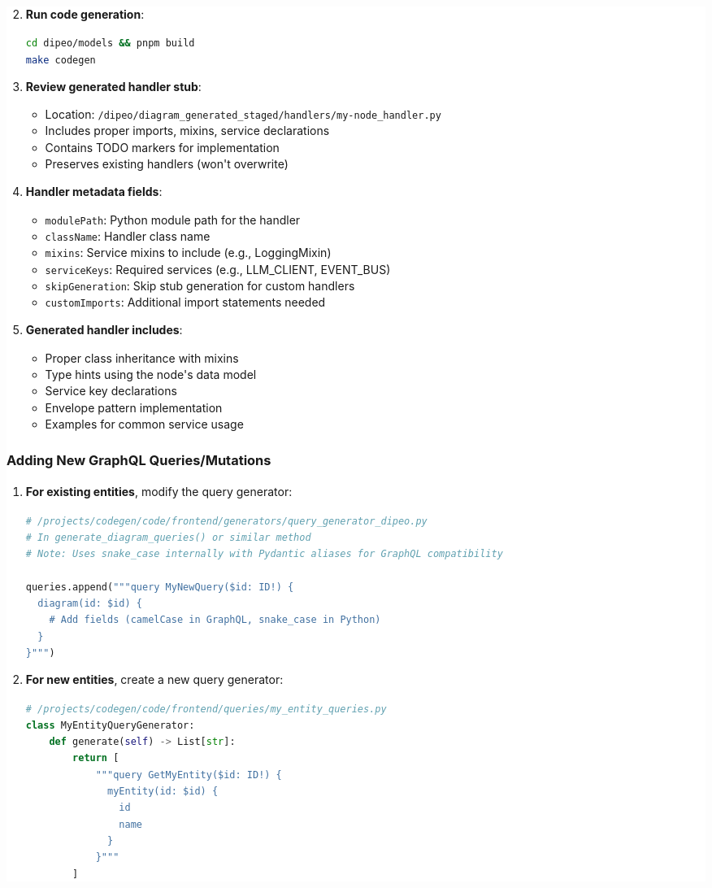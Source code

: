 2. **Run code generation**:
   ```bash
   cd dipeo/models && pnpm build
   make codegen
   ```

3. **Review generated handler stub**:
   - Location: `/dipeo/diagram_generated_staged/handlers/my-node_handler.py`
   - Includes proper imports, mixins, service declarations
   - Contains TODO markers for implementation
   - Preserves existing handlers (won't overwrite)

4. **Handler metadata fields**:
   - `modulePath`: Python module path for the handler
   - `className`: Handler class name
   - `mixins`: Service mixins to include (e.g., LoggingMixin)
   - `serviceKeys`: Required services (e.g., LLM_CLIENT, EVENT_BUS)
   - `skipGeneration`: Skip stub generation for custom handlers
   - `customImports`: Additional import statements needed

5. **Generated handler includes**:
   - Proper class inheritance with mixins
   - Type hints using the node's data model
   - Service key declarations
   - Envelope pattern implementation
   - Examples for common service usage

### Adding New GraphQL Queries/Mutations

1. **For existing entities**, modify the query generator:
   ```python
   # /projects/codegen/code/frontend/generators/query_generator_dipeo.py
   # In generate_diagram_queries() or similar method
   # Note: Uses snake_case internally with Pydantic aliases for GraphQL compatibility
   
   queries.append("""query MyNewQuery($id: ID!) {
     diagram(id: $id) {
       # Add fields (camelCase in GraphQL, snake_case in Python)
     }
   }""")
   ```

2. **For new entities**, create a new query generator:
   ```python
   # /projects/codegen/code/frontend/queries/my_entity_queries.py
   class MyEntityQueryGenerator:
       def generate(self) -> List[str]:
           return [
               """query GetMyEntity($id: ID!) {
                 myEntity(id: $id) {
                   id
                   name
                 }
               }"""
           ]
   ```
